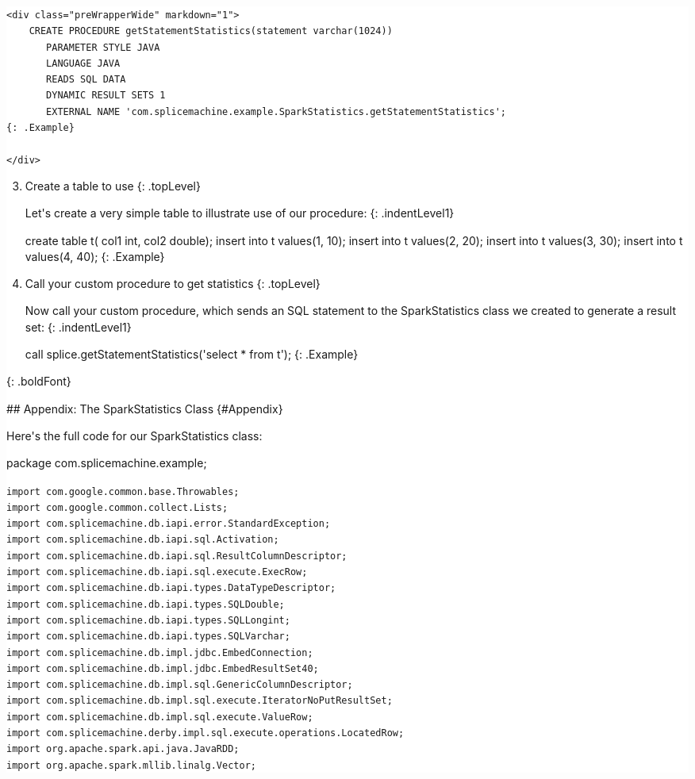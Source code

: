     <div class="preWrapperWide" markdown="1">
        CREATE PROCEDURE getStatementStatistics(statement varchar(1024))
           PARAMETER STYLE JAVA
           LANGUAGE JAVA
           READS SQL DATA
           DYNAMIC RESULT SETS 1
           EXTERNAL NAME 'com.splicemachine.example.SparkStatistics.getStatementStatistics';
    {: .Example}

    </div>

3.  Create a table to use
    {: .topLevel}

    Let's create a very simple table to illustrate use of our procedure:
    {: .indentLevel1}

    <div class="preWrapperWide" markdown="1">
        create table t( col1 int, col2 double);
        insert into t values(1, 10);
        insert into t values(2, 20);
        insert into t values(3, 30);
        insert into t values(4, 40);
    {: .Example}

    </div>

4.  Call your custom procedure to get statistics
    {: .topLevel}

    Now call your custom procedure, which sends an SQL statement to the
    SparkStatistics class we created to generate a result set:
    {: .indentLevel1}

    <div class="preWrapperWide" markdown="1">
        call splice.getStatementStatistics('select * from t');
    {: .Example}

    </div>
{: .boldFont}

</div>
</div>
## Appendix: The SparkStatistics Class   {#Appendix}

Here's the full code for our SparkStatistics class:

<div class="preWrapperWide" markdown="1">
    package com.splicemachine.example;

    import com.google.common.base.Throwables;
    import com.google.common.collect.Lists;
    import com.splicemachine.db.iapi.error.StandardException;
    import com.splicemachine.db.iapi.sql.Activation;
    import com.splicemachine.db.iapi.sql.ResultColumnDescriptor;
    import com.splicemachine.db.iapi.sql.execute.ExecRow;
    import com.splicemachine.db.iapi.types.DataTypeDescriptor;
    import com.splicemachine.db.iapi.types.SQLDouble;
    import com.splicemachine.db.iapi.types.SQLLongint;
    import com.splicemachine.db.iapi.types.SQLVarchar;
    import com.splicemachine.db.impl.jdbc.EmbedConnection;
    import com.splicemachine.db.impl.jdbc.EmbedResultSet40;
    import com.splicemachine.db.impl.sql.GenericColumnDescriptor;
    import com.splicemachine.db.impl.sql.execute.IteratorNoPutResultSet;
    import com.splicemachine.db.impl.sql.execute.ValueRow;
    import com.splicemachine.derby.impl.sql.execute.operations.LocatedRow;
    import org.apache.spark.api.java.JavaRDD;
    import org.apache.spark.mllib.linalg.Vector;